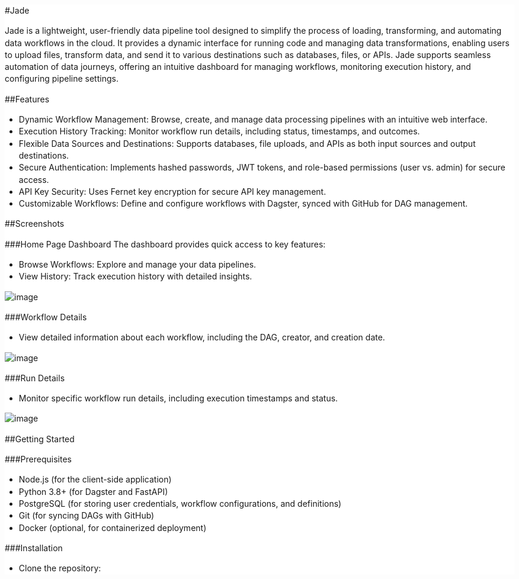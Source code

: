 #Jade

Jade is a lightweight, user-friendly data pipeline tool designed to simplify the process of loading, transforming, and automating data workflows in the cloud. It provides a dynamic interface for running code and managing data transformations, enabling users to upload files, transform data, and send it to various destinations such as databases, files, or APIs. Jade supports seamless automation of data journeys, offering an intuitive dashboard for managing workflows, monitoring execution history, and configuring pipeline settings.

##Features

- Dynamic Workflow Management: Browse, create, and manage data processing pipelines with an intuitive web interface.
- Execution History Tracking: Monitor workflow run details, including status, timestamps, and outcomes.
- Flexible Data Sources and Destinations: Supports databases, file uploads, and APIs as both input sources and output destinations.
- Secure Authentication: Implements hashed passwords, JWT tokens, and role-based permissions (user vs. admin) for secure access.
- API Key Security: Uses Fernet key encryption for secure API key management.
- Customizable Workflows: Define and configure workflows with Dagster, synced with GitHub for DAG management.

##Screenshots

###Home Page Dashboard
The dashboard provides quick access to key features:
- Browse Workflows: Explore and manage your data pipelines.
- View History: Track execution history with detailed insights.

<img width="1511" height="1153" alt="image" src="https://github.com/user-attachments/assets/92f391c1-541b-404b-be22-2347c8a0e62b" />

###Workflow Details
- View detailed information about each workflow, including the DAG, creator, and creation date.

<img width="1408" height="1009" alt="image" src="https://github.com/user-attachments/assets/e8452c55-9462-4301-921e-1495a0e8de55" />

###Run Details
- Monitor specific workflow run details, including execution timestamps and status.

<img width="1140" height="1173" alt="image" src="https://github.com/user-attachments/assets/9727eefc-e729-41ff-a76e-83750f99f039" />


##Getting Started

###Prerequisites

- Node.js (for the client-side application)
- Python 3.8+ (for Dagster and FastAPI)
- PostgreSQL (for storing user credentials, workflow configurations, and definitions)
- Git (for syncing DAGs with GitHub)
- Docker (optional, for containerized deployment)

###Installation

- Clone the repository:
